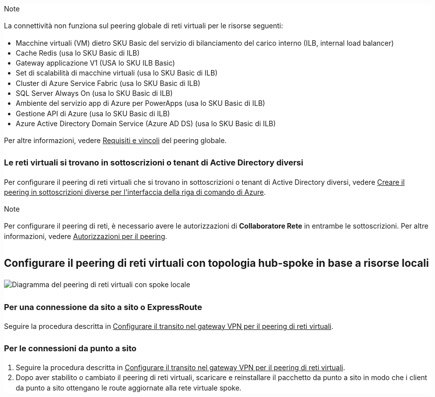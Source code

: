 > [!Note]
> La connettività non funziona sul peering globale di reti virtuali per le risorse seguenti: 
>
> * Macchine virtuali (VM) dietro SKU Basic del servizio di bilanciamento del carico interno (ILB, internal load balancer)
> * Cache Redis (usa lo SKU Basic di ILB)
> * Gateway applicazione V1 (USA lo SKU ILB Basic)
> * Set di scalabilità di macchine virtuali (usa lo SKU Basic di ILB)
> * Cluster di Azure Service Fabric (usa lo SKU Basic di ILB)
> * SQL Server Always On (usa lo SKU Basic di ILB)
> * Ambiente del servizio app di Azure per PowerApps (usa lo SKU Basic di ILB)
> * Gestione API di Azure (usa lo SKU Basic di ILB)
> * Azure Active Directory Domain Service (Azure AD DS) (usa lo SKU Basic di ILB)

Per altre informazioni, vedere [Requisiti e vincoli](./virtual-network-peering-overview.md#requirements-and-constraints) del peering globale.

### <a name="the-virtual-networks-are-in-different-subscriptions-or-active-directory-tenants"></a>Le reti virtuali si trovano in sottoscrizioni o tenant di Active Directory diversi

Per configurare il peering di reti virtuali che si trovano in sottoscrizioni o tenant di Active Directory diversi, vedere [Creare il peering in sottoscrizioni diverse per l'interfaccia della riga di comando di Azure](./create-peering-different-subscriptions.md#cli).

> [!Note]
> Per configurare il peering di reti, è necessario avere le autorizzazioni di **Collaboratore Rete** in entrambe le sottoscrizioni. Per altre informazioni, vedere [Autorizzazioni per il peering](virtual-network-manage-peering.md#permissions).

## <a name="configure-virtual-network-peering-with-hub-spoke-topology-that-uses-on-premises-resources"></a>Configurare il peering di reti virtuali con topologia hub-spoke in base a risorse locali

![Diagramma del peering di reti virtuali con spoke locale](./media/virtual-network-troubleshoot-peering-issues/4488712_en_1a.png)

### <a name="for-a-site-to-site-connection-or-an-expressroute-connection"></a>Per una connessione da sito a sito o ExpressRoute

Seguire la procedura descritta in [Configurare il transito nel gateway VPN per il peering di reti virtuali](../vpn-gateway/vpn-gateway-peering-gateway-transit.md?toc=%2fazure%2fvirtual-network%2ftoc.json).

### <a name="for-point-to-site-connections"></a>Per le connessioni da punto a sito

1. Seguire la procedura descritta in [Configurare il transito nel gateway VPN per il peering di reti virtuali](../vpn-gateway/vpn-gateway-peering-gateway-transit.md?toc=%2fazure%2fvirtual-network%2ftoc.json).
2. Dopo aver stabilito o cambiato il peering di reti virtuali, scaricare e reinstallare il pacchetto da punto a sito in modo che i client da punto a sito ottengano le route aggiornate alla rete virtuale spoke.

